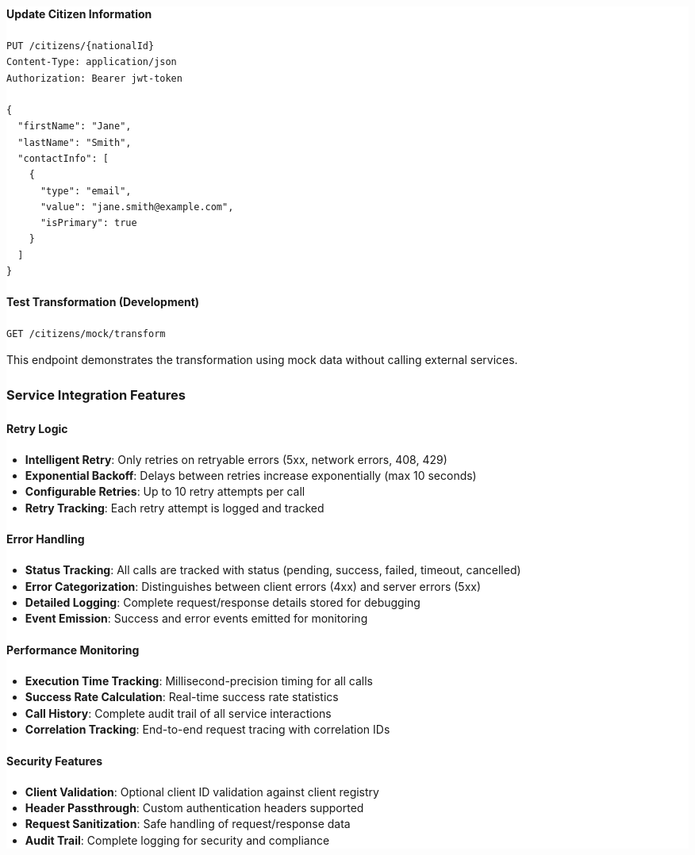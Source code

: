 #### Update Citizen Information

```http
PUT /citizens/{nationalId}
Content-Type: application/json
Authorization: Bearer jwt-token

{
  "firstName": "Jane",
  "lastName": "Smith",
  "contactInfo": [
    {
      "type": "email",
      "value": "jane.smith@example.com",
      "isPrimary": true
    }
  ]
}
```

#### Test Transformation (Development)

```http
GET /citizens/mock/transform
```

This endpoint demonstrates the transformation using mock data without calling external services.

### Service Integration Features

#### Retry Logic
- **Intelligent Retry**: Only retries on retryable errors (5xx, network errors, 408, 429)
- **Exponential Backoff**: Delays between retries increase exponentially (max 10 seconds)
- **Configurable Retries**: Up to 10 retry attempts per call
- **Retry Tracking**: Each retry attempt is logged and tracked

#### Error Handling
- **Status Tracking**: All calls are tracked with status (pending, success, failed, timeout, cancelled)
- **Error Categorization**: Distinguishes between client errors (4xx) and server errors (5xx)
- **Detailed Logging**: Complete request/response details stored for debugging
- **Event Emission**: Success and error events emitted for monitoring

#### Performance Monitoring
- **Execution Time Tracking**: Millisecond-precision timing for all calls
- **Success Rate Calculation**: Real-time success rate statistics
- **Call History**: Complete audit trail of all service interactions
- **Correlation Tracking**: End-to-end request tracing with correlation IDs

#### Security Features
- **Client Validation**: Optional client ID validation against client registry
- **Header Passthrough**: Custom authentication headers supported
- **Request Sanitization**: Safe handling of request/response data
- **Audit Trail**: Complete logging for security and compliance
